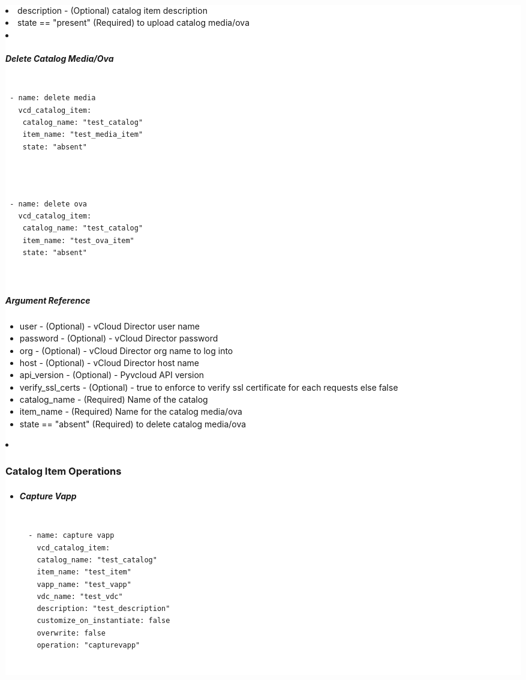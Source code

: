 <li>description - (Optional) catalog item description</li>
<li>state == "present" (Required) to upload catalog media/ova</li>
</ul>
<li>
<h5>Delete Catalog Media/Ova</h5>
</li>
<pre>
<code>
 - name: delete media
   vcd_catalog_item:
	catalog_name: "test_catalog"
	item_name: "test_media_item"
	state: "absent"

</code>
</pre>
<pre>
<code>
 - name: delete ova
   vcd_catalog_item:
    catalog_name: "test_catalog"
    item_name: "test_ova_item"
    state: "absent"

</code>
</pre>
<h5>Argument Reference</h5>
<ul>
<li>user - (Optional) - vCloud Director user name</li>
<li>password - (Optional) - vCloud Director password</li>
<li>org - (Optional) - vCloud Director org name to log into</li>
<li>host - (Optional) - vCloud Director host name</li>
<li>api_version - (Optional) - Pyvcloud API version</li>
<li>verify_ssl_certs - (Optional) - true to enforce to verify ssl certificate for each requests else false</li>
<li>catalog_name - (Required) Name of the catalog</li>
<li>item_name - (Required) Name for the catalog media/ova</li>
<li>state == "absent" (Required) to delete catalog media/ova</li>
</ul>
</ul>
</li>
<li>
<h3>Catalog Item Operations</h3>
<ul>
<li>
<h5>Capture Vapp</h5>
<pre>
<code>
  - name: capture vapp
    vcd_catalog_item:
	catalog_name: "test_catalog"
	item_name: "test_item"
	vapp_name: "test_vapp"
	vdc_name: "test_vdc"
	description: "test_description"
	customize_on_instantiate: false
	overwrite: false
	operation: "capturevapp"
